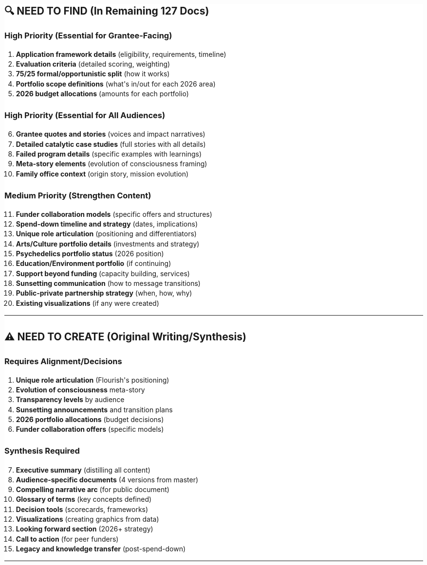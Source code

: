 
## 🔍 NEED TO FIND (In Remaining 127 Docs)

### High Priority (Essential for Grantee-Facing)
1. **Application framework details** (eligibility, requirements, timeline)
2. **Evaluation criteria** (detailed scoring, weighting)
3. **75/25 formal/opportunistic split** (how it works)
4. **Portfolio scope definitions** (what's in/out for each 2026 area)
5. **2026 budget allocations** (amounts for each portfolio)

### High Priority (Essential for All Audiences)
6. **Grantee quotes and stories** (voices and impact narratives)
7. **Detailed catalytic case studies** (full stories with all details)
8. **Failed program details** (specific examples with learnings)
9. **Meta-story elements** (evolution of consciousness framing)
10. **Family office context** (origin story, mission evolution)

### Medium Priority (Strengthen Content)
11. **Funder collaboration models** (specific offers and structures)
12. **Spend-down timeline and strategy** (dates, implications)
13. **Unique role articulation** (positioning and differentiators)
14. **Arts/Culture portfolio details** (investments and strategy)
15. **Psychedelics portfolio status** (2026 position)
16. **Education/Environment portfolio** (if continuing)
17. **Support beyond funding** (capacity building, services)
18. **Sunsetting communication** (how to message transitions)
19. **Public-private partnership strategy** (when, how, why)
20. **Existing visualizations** (if any were created)

---

## ⚠️ NEED TO CREATE (Original Writing/Synthesis)

### Requires Alignment/Decisions
1. **Unique role articulation** (Flourish's positioning)
2. **Evolution of consciousness** meta-story
3. **Transparency levels** by audience
4. **Sunsetting announcements** and transition plans
5. **2026 portfolio allocations** (budget decisions)
6. **Funder collaboration offers** (specific models)

### Synthesis Required
7. **Executive summary** (distilling all content)
8. **Audience-specific documents** (4 versions from master)
9. **Compelling narrative arc** (for public document)
10. **Glossary of terms** (key concepts defined)
11. **Decision tools** (scorecards, frameworks)
12. **Visualizations** (creating graphics from data)
13. **Looking forward section** (2026+ strategy)
14. **Call to action** (for peer funders)
15. **Legacy and knowledge transfer** (post-spend-down)

---